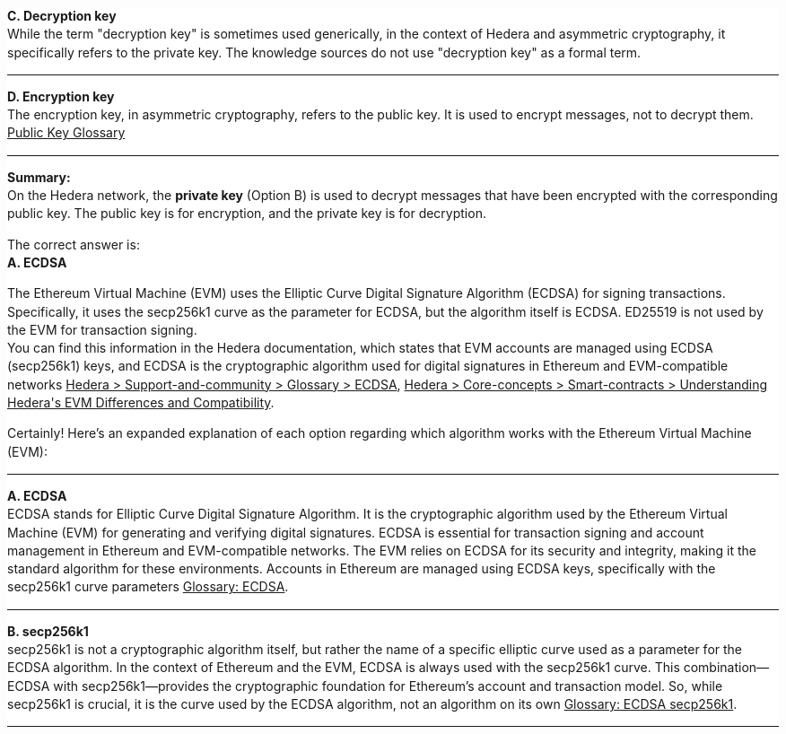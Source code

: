 
**C. Decryption key**  
While the term "decryption key" is sometimes used generically, in the context of Hedera and asymmetric cryptography, it specifically refers to the private key. The knowledge sources do not use "decryption key" as a formal term.

---

**D. Encryption key**  
The encryption key, in asymmetric cryptography, refers to the public key. It is used to encrypt messages, not to decrypt them.  
[Public Key Glossary](https://docs.hedera.com/hedera/support-and-community/glossary#public-key)

---

**Summary:**  
On the Hedera network, the **private key** (Option B) is used to decrypt messages that have been encrypted with the corresponding public key. The public key is for encryption, and the private key is for decryption.


The correct answer is:  
**A. ECDSA**

The Ethereum Virtual Machine (EVM) uses the Elliptic Curve Digital Signature Algorithm (ECDSA) for signing transactions. Specifically, it uses the secp256k1 curve as the parameter for ECDSA, but the algorithm itself is ECDSA. ED25519 is not used by the EVM for transaction signing.  
You can find this information in the Hedera documentation, which states that EVM accounts are managed using ECDSA (secp256k1) keys, and ECDSA is the cryptographic algorithm used for digital signatures in Ethereum and EVM-compatible networks [Hedera > Support-and-community > Glossary > ECDSA](https://docs.hedera.com/hedera/support-and-community/glossary#e), [Hedera > Core-concepts > Smart-contracts > Understanding Hedera's EVM Differences and Compatibility](https://docs.hedera.com/hedera/core-concepts/smart-contracts/understanding-hederas-evm-differences-and-compatibility).

Certainly! Here’s an expanded explanation of each option regarding which algorithm works with the Ethereum Virtual Machine (EVM):

---

**A. ECDSA**  
ECDSA stands for Elliptic Curve Digital Signature Algorithm. It is the cryptographic algorithm used by the Ethereum Virtual Machine (EVM) for generating and verifying digital signatures. ECDSA is essential for transaction signing and account management in Ethereum and EVM-compatible networks. The EVM relies on ECDSA for its security and integrity, making it the standard algorithm for these environments. Accounts in Ethereum are managed using ECDSA keys, specifically with the secp256k1 curve parameters [Glossary: ECDSA](https://docs.hedera.com/hedera/support-and-community/glossary#e).

---

**B. secp256k1**  
secp256k1 is not a cryptographic algorithm itself, but rather the name of a specific elliptic curve used as a parameter for the ECDSA algorithm. In the context of Ethereum and the EVM, ECDSA is always used with the secp256k1 curve. This combination—ECDSA with secp256k1—provides the cryptographic foundation for Ethereum’s account and transaction model. So, while secp256k1 is crucial, it is the curve used by the ECDSA algorithm, not an algorithm on its own [Glossary: ECDSA secp256k1](https://docs.hedera.com/hedera/support-and-community/glossary#e).

---